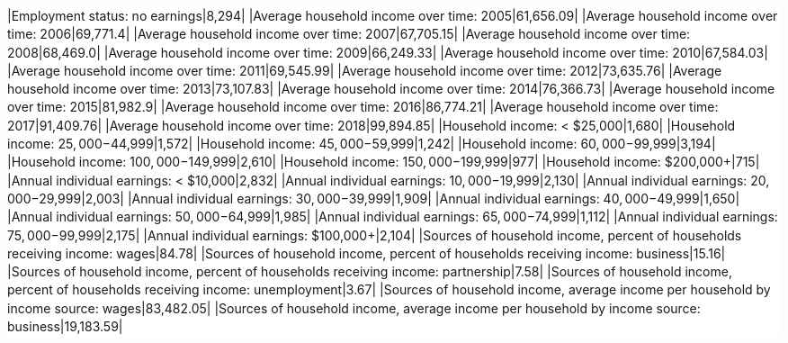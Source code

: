 |Employment status: no earnings|8,294|
|Average household income over time: 2005|61,656.09|
|Average household income over time: 2006|69,771.4|
|Average household income over time: 2007|67,705.15|
|Average household income over time: 2008|68,469.0|
|Average household income over time: 2009|66,249.33|
|Average household income over time: 2010|67,584.03|
|Average household income over time: 2011|69,545.99|
|Average household income over time: 2012|73,635.76|
|Average household income over time: 2013|73,107.83|
|Average household income over time: 2014|76,366.73|
|Average household income over time: 2015|81,982.9|
|Average household income over time: 2016|86,774.21|
|Average household income over time: 2017|91,409.76|
|Average household income over time: 2018|99,894.85|
|Household income: < $25,000|1,680|
|Household income: $25,000-$44,999|1,572|
|Household income: $45,000-$59,999|1,242|
|Household income: $60,000-$99,999|3,194|
|Household income: $100,000-$149,999|2,610|
|Household income: $150,000-$199,999|977|
|Household income: $200,000+|715|
|Annual individual earnings: < $10,000|2,832|
|Annual individual earnings: $10,000-$19,999|2,130|
|Annual individual earnings: $20,000-$29,999|2,003|
|Annual individual earnings: $30,000-$39,999|1,909|
|Annual individual earnings: $40,000-$49,999|1,650|
|Annual individual earnings: $50,000-$64,999|1,985|
|Annual individual earnings: $65,000-$74,999|1,112|
|Annual individual earnings: $75,000-$99,999|2,175|
|Annual individual earnings: $100,000+|2,104|
|Sources of household income, percent of households receiving income: wages|84.78|
|Sources of household income, percent of households receiving income: business|15.16|
|Sources of household income, percent of households receiving income: partnership|7.58|
|Sources of household income, percent of households receiving income: unemployment|3.67|
|Sources of household income, average income per household by income source: wages|83,482.05|
|Sources of household income, average income per household by income source: business|19,183.59|